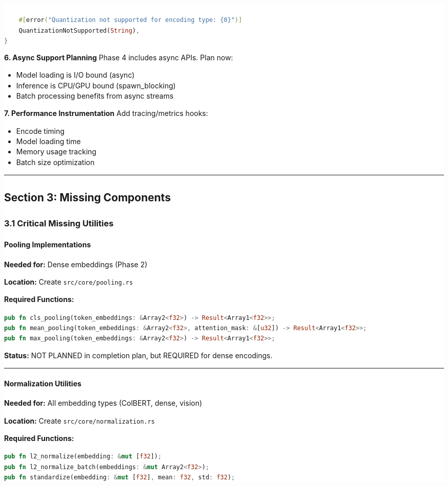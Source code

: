 ```rust
    
    #[error("Quantization not supported for encoding type: {0}")]
    QuantizationNotSupported(String),
}
```

**6. Async Support Planning**
Phase 4 includes async APIs. Plan now:
- Model loading is I/O bound (async)
- Inference is CPU/GPU bound (spawn_blocking)
- Batch processing benefits from async streams

**7. Performance Instrumentation**
Add tracing/metrics hooks:
- Encode timing
- Model loading time
- Memory usage tracking
- Batch size optimization

---

## Section 3: Missing Components

### 3.1 Critical Missing Utilities

#### Pooling Implementations

**Needed for:** Dense embeddings (Phase 2)

**Location:** Create `src/core/pooling.rs`

**Required Functions:**
```rust
pub fn cls_pooling(token_embeddings: &Array2<f32>) -> Result<Array1<f32>>;
pub fn mean_pooling(token_embeddings: &Array2<f32>, attention_mask: &[u32]) -> Result<Array1<f32>>;
pub fn max_pooling(token_embeddings: &Array2<f32>) -> Result<Array1<f32>>;
```

**Status:** NOT PLANNED in completion plan, but REQUIRED for dense encodings.

---

#### Normalization Utilities

**Needed for:** All embedding types (ColBERT, dense, vision)

**Location:** Create `src/core/normalization.rs`

**Required Functions:**
```rust
pub fn l2_normalize(embedding: &mut [f32]);
pub fn l2_normalize_batch(embeddings: &mut Array2<f32>);
pub fn standardize(embedding: &mut [f32], mean: f32, std: f32);
```
